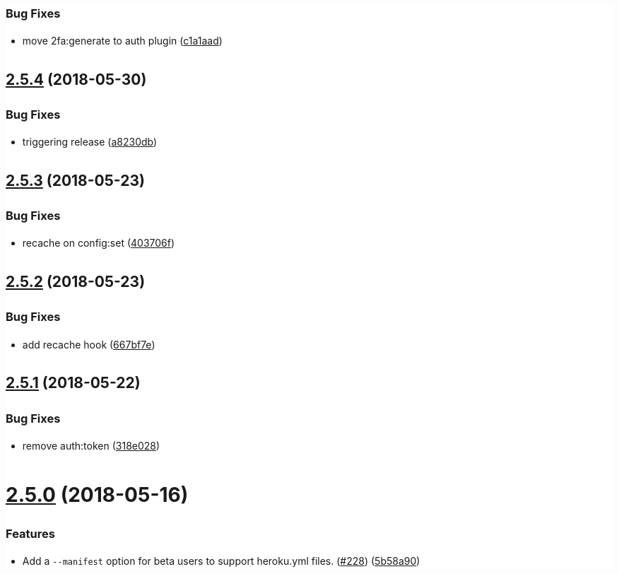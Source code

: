 
### Bug Fixes

* move 2fa:generate to auth plugin ([c1a1aad](https://github.com/heroku/heroku-apps/commit/c1a1aad))

<a name="2.5.4"></a>
## [2.5.4](https://github.com/heroku/heroku-apps/compare/v2.5.3...v2.5.4) (2018-05-30)


### Bug Fixes

* triggering release ([a8230db](https://github.com/heroku/heroku-apps/commit/a8230db))

<a name="2.5.3"></a>
## [2.5.3](https://github.com/heroku/heroku-apps/compare/v2.5.2...v2.5.3) (2018-05-23)


### Bug Fixes

* recache on config:set ([403706f](https://github.com/heroku/heroku-apps/commit/403706f))

<a name="2.5.2"></a>
## [2.5.2](https://github.com/heroku/heroku-apps/compare/v2.5.1...v2.5.2) (2018-05-23)


### Bug Fixes

* add recache hook ([667bf7e](https://github.com/heroku/heroku-apps/commit/667bf7e))

<a name="2.5.1"></a>
## [2.5.1](https://github.com/heroku/heroku-apps/compare/v2.5.0...v2.5.1) (2018-05-22)


### Bug Fixes

* remove auth:token ([318e028](https://github.com/heroku/heroku-apps/commit/318e028))

<a name="2.5.0"></a>
# [2.5.0](https://github.com/heroku/heroku-apps/compare/v2.4.42...v2.5.0) (2018-05-16)


### Features

* Add a `--manifest` option for beta users to support heroku.yml files. ([#228](https://github.com/heroku/heroku-apps/issues/228)) ([5b58a90](https://github.com/heroku/heroku-apps/commit/5b58a90))
